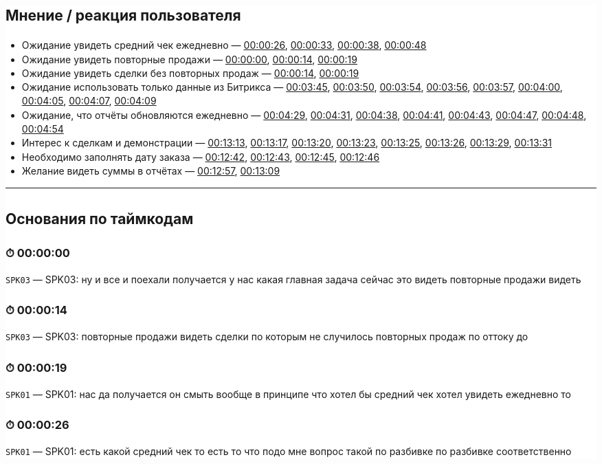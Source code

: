 ## Мнение / реакция пользователя

- Ожидание увидеть средний чек ежедневно — [00:00:26](#tc000026), [00:00:33](#tc000033), [00:00:38](#tc000038), [00:00:48](#tc000048)
- Ожидание увидеть повторные продажи — [00:00:00](#tc000000), [00:00:14](#tc000014), [00:00:19](#tc000019)
- Ожидание увидеть сделки без повторных продаж — [00:00:14](#tc000014), [00:00:19](#tc000019)
- Ожидание использовать только данные из Битрикса — [00:03:45](#tc000345), [00:03:50](#tc000350), [00:03:54](#tc000354), [00:03:56](#tc000356), [00:03:57](#tc000357), [00:04:00](#tc000400), [00:04:05](#tc000405), [00:04:07](#tc000407), [00:04:09](#tc000409)
- Ожидание, что отчёты обновляются ежедневно — [00:04:29](#tc000429), [00:04:31](#tc000431), [00:04:38](#tc000438), [00:04:41](#tc000441), [00:04:43](#tc000443), [00:04:47](#tc000447), [00:04:48](#tc000448), [00:04:54](#tc000454)
- Интерес к сделкам и демонстрации — [00:13:13](#tc001313), [00:13:17](#tc001317), [00:13:20](#tc001320), [00:13:23](#tc001323), [00:13:25](#tc001325), [00:13:26](#tc001326), [00:13:29](#tc001329), [00:13:31](#tc001331)
- Необходимо заполнять дату заказа — [00:12:42](#tc001242), [00:12:43](#tc001243), [00:12:45](#tc001245), [00:12:46](#tc001246)
- Желание видеть суммы в отчётах — [00:12:57](#tc001257), [00:13:09](#tc001309)


---

## Основания по таймкодам

<a id="tc000000"></a>

### ⏱ 00:00:00

`SPK03` — SPK03:  ну и все и поехали получается у нас какая главная задача сейчас это видеть повторные продажи видеть

<a id="tc000014"></a>

### ⏱ 00:00:14

`SPK03` — SPK03:  повторные продажи видеть сделки по которым не случилось повторных продаж по оттоку до

<a id="tc000019"></a>

### ⏱ 00:00:19

`SPK01` — SPK01:  нас да получается он смыть вообще в принципе что хотел бы средний чек хотел увидеть ежедневно то

<a id="tc000026"></a>

### ⏱ 00:00:26

`SPK01` — SPK01:  есть какой средний чек то есть то что подо мне вопрос такой по разбивке по разбивке соответственно

<a id="tc000033"></a>
